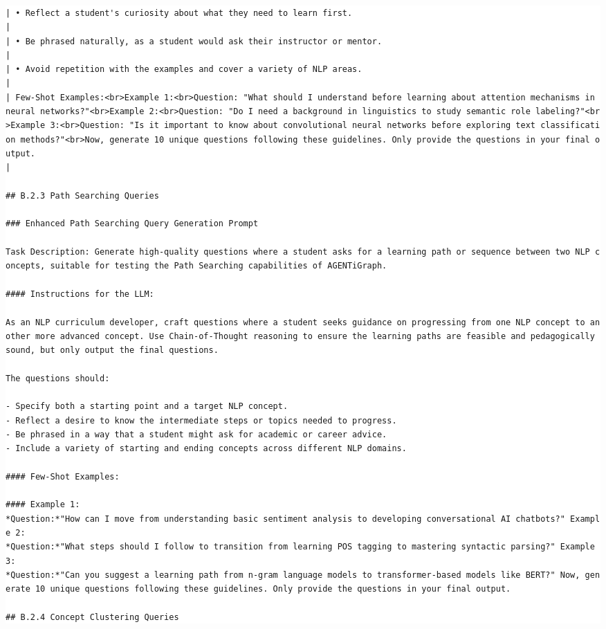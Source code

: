 ```text
| • Reflect a student's curiosity about what they need to learn first.                                                                                                                                                                                                                                                                                                                                                                                                                                                                                                                                                                                                         |
| • Be phrased naturally, as a student would ask their instructor or mentor.                                                                                                                                                                                                                                                                                                                                                                                                                                                                                                                                                                                                   |
| • Avoid repetition with the examples and cover a variety of NLP areas.                                                                                                                                                                                                                                                                                                                                                                                                                                                                                                                                                                                                       |
| Few-Shot Examples:<br>Example 1:<br>Question: "What should I understand before learning about attention mechanisms in neural networks?"<br>Example 2:<br>Question: "Do I need a background in linguistics to study semantic role labeling?"<br>Example 3:<br>Question: "Is it important to know about convolutional neural networks before exploring text classification methods?"<br>Now, generate 10 unique questions following these guidelines. Only provide the questions in your final output.                                                                                                                                                                         |

## B.2.3 Path Searching Queries

### Enhanced Path Searching Query Generation Prompt

Task Description: Generate high-quality questions where a student asks for a learning path or sequence between two NLP concepts, suitable for testing the Path Searching capabilities of AGENTiGraph.

#### Instructions for the LLM:

As an NLP curriculum developer, craft questions where a student seeks guidance on progressing from one NLP concept to another more advanced concept. Use Chain-of-Thought reasoning to ensure the learning paths are feasible and pedagogically sound, but only output the final questions.

The questions should:

- Specify both a starting point and a target NLP concept.
- Reflect a desire to know the intermediate steps or topics needed to progress.
- Be phrased in a way that a student might ask for academic or career advice.
- Include a variety of starting and ending concepts across different NLP domains.

#### Few-Shot Examples:

#### Example 1:
*Question:*"How can I move from understanding basic sentiment analysis to developing conversational AI chatbots?" Example 2:
*Question:*"What steps should I follow to transition from learning POS tagging to mastering syntactic parsing?" Example 3:
*Question:*"Can you suggest a learning path from n-gram language models to transformer-based models like BERT?" Now, generate 10 unique questions following these guidelines. Only provide the questions in your final output.

## B.2.4 Concept Clustering Queries

```